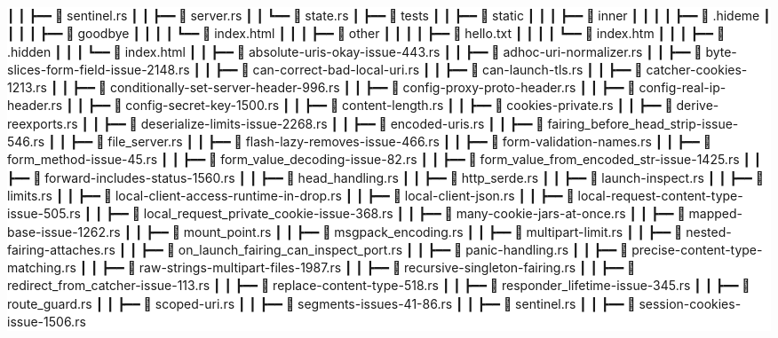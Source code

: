 ┃       ┃   ┣━━ 📄 sentinel.rs
┃       ┃   ┣━━ 📄 server.rs
┃       ┃   ┗━━ 📄 state.rs
┃       ┣━━ 📂 tests
┃       ┃   ┣━━ 📂 static
┃       ┃   ┃   ┣━━ 📂 inner
┃       ┃   ┃   ┃   ┣━━ 📄 .hideme
┃       ┃   ┃   ┃   ┣━━ 📄 goodbye
┃       ┃   ┃   ┃   ┗━━ 📄 index.html
┃       ┃   ┃   ┣━━ 📂 other
┃       ┃   ┃   ┃   ┣━━ 📄 hello.txt
┃       ┃   ┃   ┃   ┗━━ 📄 index.htm
┃       ┃   ┃   ┣━━ 📄 .hidden
┃       ┃   ┃   ┗━━ 📄 index.html
┃       ┃   ┣━━ 📄 absolute-uris-okay-issue-443.rs
┃       ┃   ┣━━ 📄 adhoc-uri-normalizer.rs
┃       ┃   ┣━━ 📄 byte-slices-form-field-issue-2148.rs
┃       ┃   ┣━━ 📄 can-correct-bad-local-uri.rs
┃       ┃   ┣━━ 📄 can-launch-tls.rs
┃       ┃   ┣━━ 📄 catcher-cookies-1213.rs
┃       ┃   ┣━━ 📄 conditionally-set-server-header-996.rs
┃       ┃   ┣━━ 📄 config-proxy-proto-header.rs
┃       ┃   ┣━━ 📄 config-real-ip-header.rs
┃       ┃   ┣━━ 📄 config-secret-key-1500.rs
┃       ┃   ┣━━ 📄 content-length.rs
┃       ┃   ┣━━ 📄 cookies-private.rs
┃       ┃   ┣━━ 📄 derive-reexports.rs
┃       ┃   ┣━━ 📄 deserialize-limits-issue-2268.rs
┃       ┃   ┣━━ 📄 encoded-uris.rs
┃       ┃   ┣━━ 📄 fairing_before_head_strip-issue-546.rs
┃       ┃   ┣━━ 📄 file_server.rs
┃       ┃   ┣━━ 📄 flash-lazy-removes-issue-466.rs
┃       ┃   ┣━━ 📄 form-validation-names.rs
┃       ┃   ┣━━ 📄 form_method-issue-45.rs
┃       ┃   ┣━━ 📄 form_value_decoding-issue-82.rs
┃       ┃   ┣━━ 📄 form_value_from_encoded_str-issue-1425.rs
┃       ┃   ┣━━ 📄 forward-includes-status-1560.rs
┃       ┃   ┣━━ 📄 head_handling.rs
┃       ┃   ┣━━ 📄 http_serde.rs
┃       ┃   ┣━━ 📄 launch-inspect.rs
┃       ┃   ┣━━ 📄 limits.rs
┃       ┃   ┣━━ 📄 local-client-access-runtime-in-drop.rs
┃       ┃   ┣━━ 📄 local-client-json.rs
┃       ┃   ┣━━ 📄 local-request-content-type-issue-505.rs
┃       ┃   ┣━━ 📄 local_request_private_cookie-issue-368.rs
┃       ┃   ┣━━ 📄 many-cookie-jars-at-once.rs
┃       ┃   ┣━━ 📄 mapped-base-issue-1262.rs
┃       ┃   ┣━━ 📄 mount_point.rs
┃       ┃   ┣━━ 📄 msgpack_encoding.rs
┃       ┃   ┣━━ 📄 multipart-limit.rs
┃       ┃   ┣━━ 📄 nested-fairing-attaches.rs
┃       ┃   ┣━━ 📄 on_launch_fairing_can_inspect_port.rs
┃       ┃   ┣━━ 📄 panic-handling.rs
┃       ┃   ┣━━ 📄 precise-content-type-matching.rs
┃       ┃   ┣━━ 📄 raw-strings-multipart-files-1987.rs
┃       ┃   ┣━━ 📄 recursive-singleton-fairing.rs
┃       ┃   ┣━━ 📄 redirect_from_catcher-issue-113.rs
┃       ┃   ┣━━ 📄 replace-content-type-518.rs
┃       ┃   ┣━━ 📄 responder_lifetime-issue-345.rs
┃       ┃   ┣━━ 📄 route_guard.rs
┃       ┃   ┣━━ 📄 scoped-uri.rs
┃       ┃   ┣━━ 📄 segments-issues-41-86.rs
┃       ┃   ┣━━ 📄 sentinel.rs
┃       ┃   ┣━━ 📄 session-cookies-issue-1506.rs